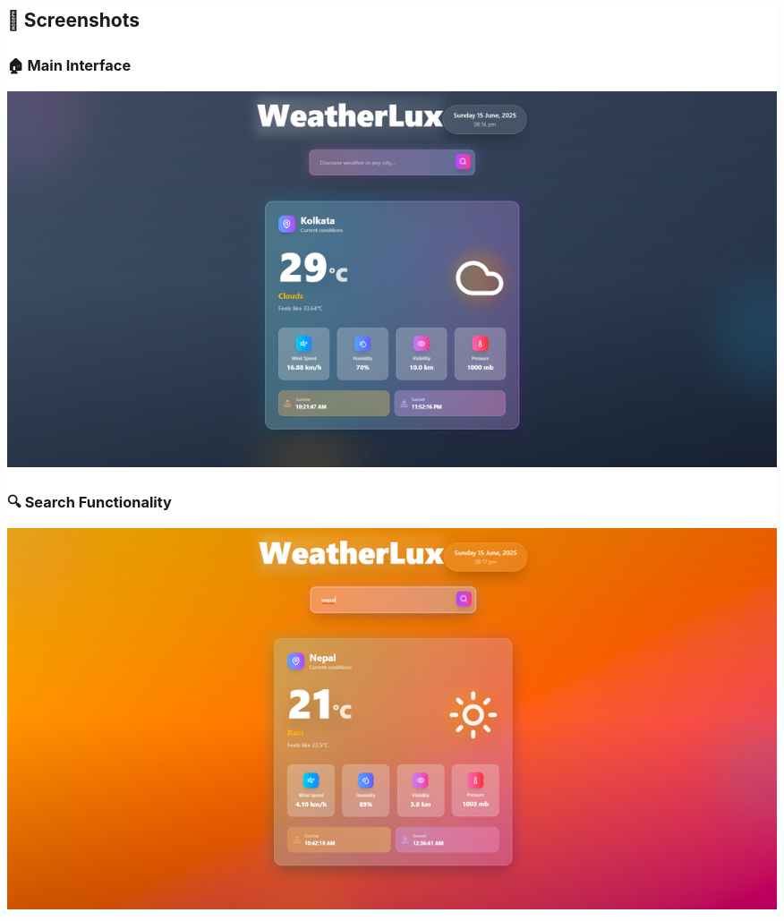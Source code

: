 ## 📸 Screenshots

### 🏠 Main Interface
![Main Interface](./screenshorts/1st.png)

### 🔍 Search Functionality
![Search Feature](./screenshorts/4th.png)
